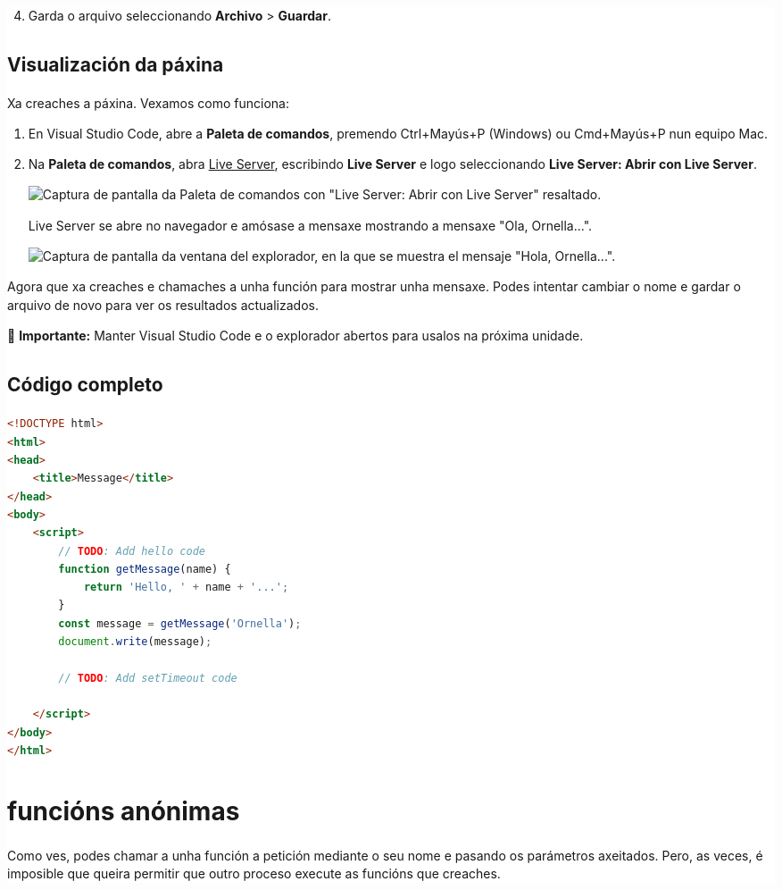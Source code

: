 4. Garda o arquivo seleccionando **Archivo** > **Guardar**.

## Visualización da páxina

Xa creaches a páxina. Vexamos como funciona:

1. En Visual Studio Code, abre a **Paleta de comandos**, premendo Ctrl+Mayús+P (Windows) ou Cmd+Mayús+P nun equipo Mac.

2. Na **Paleta de comandos**, abra [Live Server](https://marketplace.visualstudio.com/items?itemName=ritwickdey.LiveServer), escribindo **Live Server** e logo seleccionando **Live Server: Abrir con Live Server**.

   ![Captura de pantalla da Paleta de comandos con &quot;Live Server: Abrir con Live Server&quot; resaltado.](https://docs.microsoft.com/es-es/learn/modules/web-development-101-functions/media/launch-live-server.png)

   Live Server se abre no navegador e amósase a mensaxe mostrando a mensaxe "Ola, Ornella...".

   ![Captura de pantalla da ventana del explorador, en la que se muestra el mensaje &quot;Hola, Ornella...&quot;.](https://docs.microsoft.com/es-es/learn/modules/web-development-101-functions/media/hello-ornella.png)

Agora que xa creaches e chamaches a unha función para mostrar unha mensaxe. Podes intentar cambiar o nome e gardar o arquivo de novo para ver os resultados actualizados.

:pill: **Importante:** Manter Visual Studio Code e o explorador abertos para usalos na próxima unidade.

## Código completo

```html
<!DOCTYPE html>
<html>
<head>
    <title>Message</title>
</head>
<body>
    <script>
        // TODO: Add hello code
        function getMessage(name) {
            return 'Hello, ' + name + '...';
        }
        const message = getMessage('Ornella');
        document.write(message);

        // TODO: Add setTimeout code

    </script>
</body>
</html>
```

# funcións anónimas

Como ves, podes chamar a unha función a petición mediante o seu nome e pasando os parámetros axeitados. Pero, as veces, é imposible que queira permitir que outro proceso execute as funcións que creaches.

